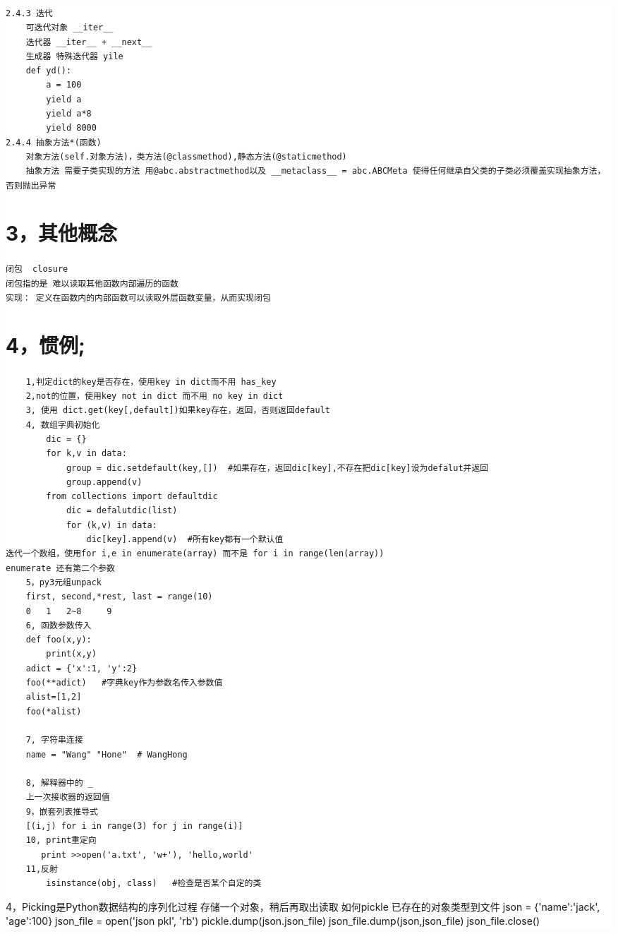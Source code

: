 	2.4.3 迭代
		可迭代对象 __iter__
		迭代器 __iter__ + __next__
		生成器 特殊迭代器 yile
		def yd():
			a = 100
			yield a
			yield a*8
			yield 8000
	2.4.4 抽象方法*(函数)
		对象方法(self.对象方法)，类方法(@classmethod),静态方法(@staticmethod)
		抽象方法 需要子类实现的方法 用@abc.abstractmethod以及 __metaclass__ = abc.ABCMeta 使得任何继承自父类的子类必须覆盖实现抽象方法，否则抛出异常
# 3，其他概念
	闭包  closure
	闭包指的是 难以读取其他函数内部遍历的函数
	实现： 定义在函数内的内部函数可以读取外层函数变量，从而实现闭包
# 4，惯例;
		1,判定dict的key是否存在，使用key in dict而不用 has_key
		2,not的位置，使用key not in dict 而不用 no key in dict
		3, 使用 dict.get(key[,default])如果key存在，返回，否则返回default
		4, 数组字典初始化
			dic = {}
			for k,v in data:
				group = dic.setdefault(key,[])  #如果存在，返回dic[key],不存在把dic[key]设为defalut并返回
			    group.append(v)
			from collections import defaultdic
			    dic = defalutdic(list)
			    for (k,v) in data:
			    	dic[key].append(v)  #所有key都有一个默认值
	迭代一个数组，使用for i,e in enumerate(array) 而不是 for i in range(len(array))
	enumerate 还有第二个参数
	    5，py3元组unpack
	    first, second,*rest, last = range(10)
	    0	1	2~8		9
	    6, 函数参数传入
	    def foo(x,y):
	    	print(x,y)
	    adict = {'x':1, 'y':2}
	    foo(**adict)   #字典key作为参数名传入参数值
	    alist=[1,2]
	    foo(*alist)

	    7, 字符串连接
	    name = "Wang" "Hone"  # WangHong

	    8, 解释器中的 _
	    上一次接收器的返回值
	    9，嵌套列表推导式
	    [(i,j) for i in range(3) for j in range(i)]
	    10, print重定向
	       print >>open('a.txt', 'w+'), 'hello,world'
	    11,反射
	    	isinstance(obj, class)   #检查是否某个自定的类
4，Picking是Python数据结构的序列化过程
	存储一个对象，稍后再取出读取
	如何pickle 已存在的对象类型到文件
	json = {'name':'jack', 'age':100}
	json_file = open('json pkl', 'rb')
	pickle.dump(json.json_file)
	json_file.dump(json,json_file)
	json_file.close()
